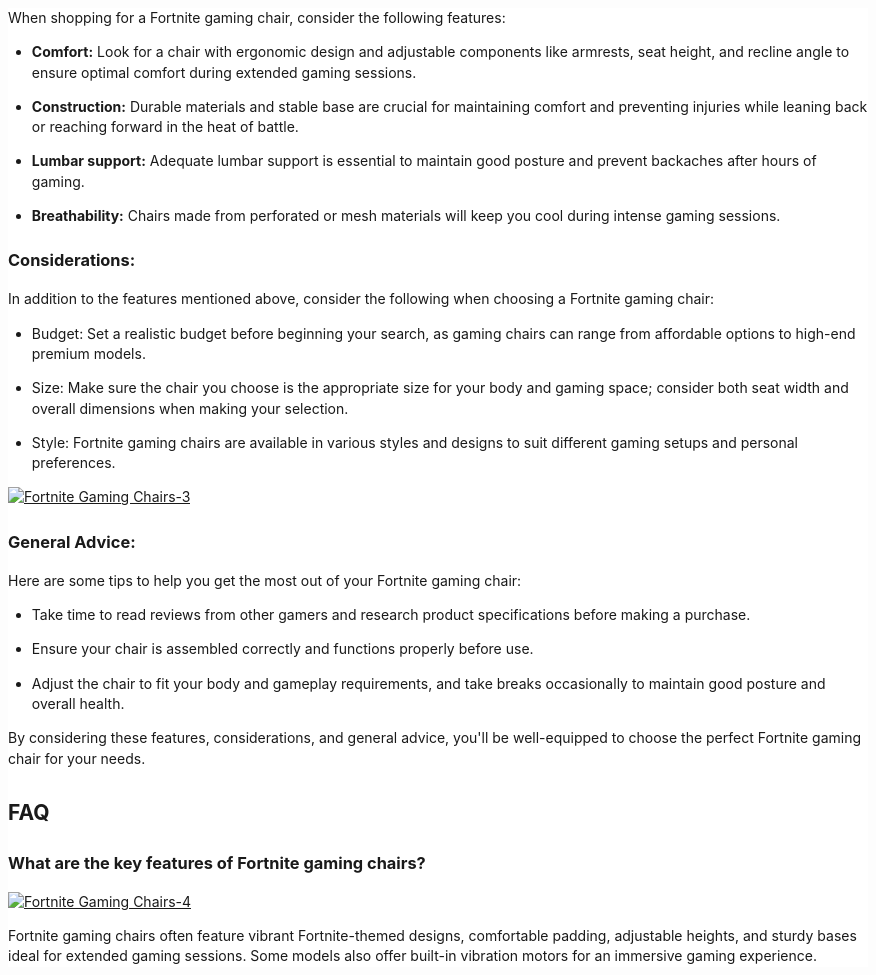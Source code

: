 When shopping for a Fortnite gaming chair, consider the following features: 

* **Comfort:**  Look for a chair with ergonomic design and adjustable components like armrests, seat height, and recline angle to ensure optimal comfort during extended gaming sessions.

* **Construction:**  Durable materials and stable base are crucial for maintaining comfort and preventing injuries while leaning back or reaching forward in the heat of battle.

* **Lumbar support:**  Adequate lumbar support is essential to maintain good posture and prevent backaches after hours of gaming.

* **Breathability:**  Chairs made from perforated or mesh materials will keep you cool during intense gaming sessions.


### Considerations:

In addition to the features mentioned above, consider the following when choosing a Fortnite gaming chair: 

* Budget: Set a realistic budget before beginning your search, as gaming chairs can range from affordable options to high-end premium models.

* Size: Make sure the chair you choose is the appropriate size for your body and gaming space; consider both seat width and overall dimensions when making your selection.

* Style: Fortnite gaming chairs are available in various styles and designs to suit different gaming setups and personal preferences.

<div><a href="https://serp.ly/@serpgames/amazon/fortnite-gaming-chairs?utm_source=serpgames&utm_medium=website&utm_campaign=serp.games&utm_content=fortnite-gaming-chairs&utm_term=fortnite-gaming-chairs-3"><img src="https://imagedelivery.net/vy2bglCGN6hEeWOnSe2c7A/Fortnite+Gaming+Chairs-3/w=720,h=540,fit=pad,background=black" alt="Fortnite Gaming Chairs-3"></a></div>


### General Advice:

Here are some tips to help you get the most out of your Fortnite gaming chair: 

* Take time to read reviews from other gamers and research product specifications before making a purchase.

* Ensure your chair is assembled correctly and functions properly before use.

* Adjust the chair to fit your body and gameplay requirements, and take breaks occasionally to maintain good posture and overall health.

By considering these features, considerations, and general advice, you'll be well-equipped to choose the perfect Fortnite gaming chair for your needs. 


## FAQ


### What are the key features of Fortnite gaming chairs?

<div><a href="https://serp.ly/@serpgames/amazon/fortnite-gaming-chairs?utm_source=serpgames&utm_medium=website&utm_campaign=serp.games&utm_content=fortnite-gaming-chairs&utm_term=fortnite-gaming-chairs-4"><img src="https://imagedelivery.net/vy2bglCGN6hEeWOnSe2c7A/Fortnite+Gaming+Chairs-4/w=720,h=540,fit=pad,background=black" alt="Fortnite Gaming Chairs-4"></a></div>

Fortnite gaming chairs often feature vibrant Fortnite-themed designs, comfortable padding, adjustable heights, and sturdy bases ideal for extended gaming sessions. Some models also offer built-in vibration motors for an immersive gaming experience. 
